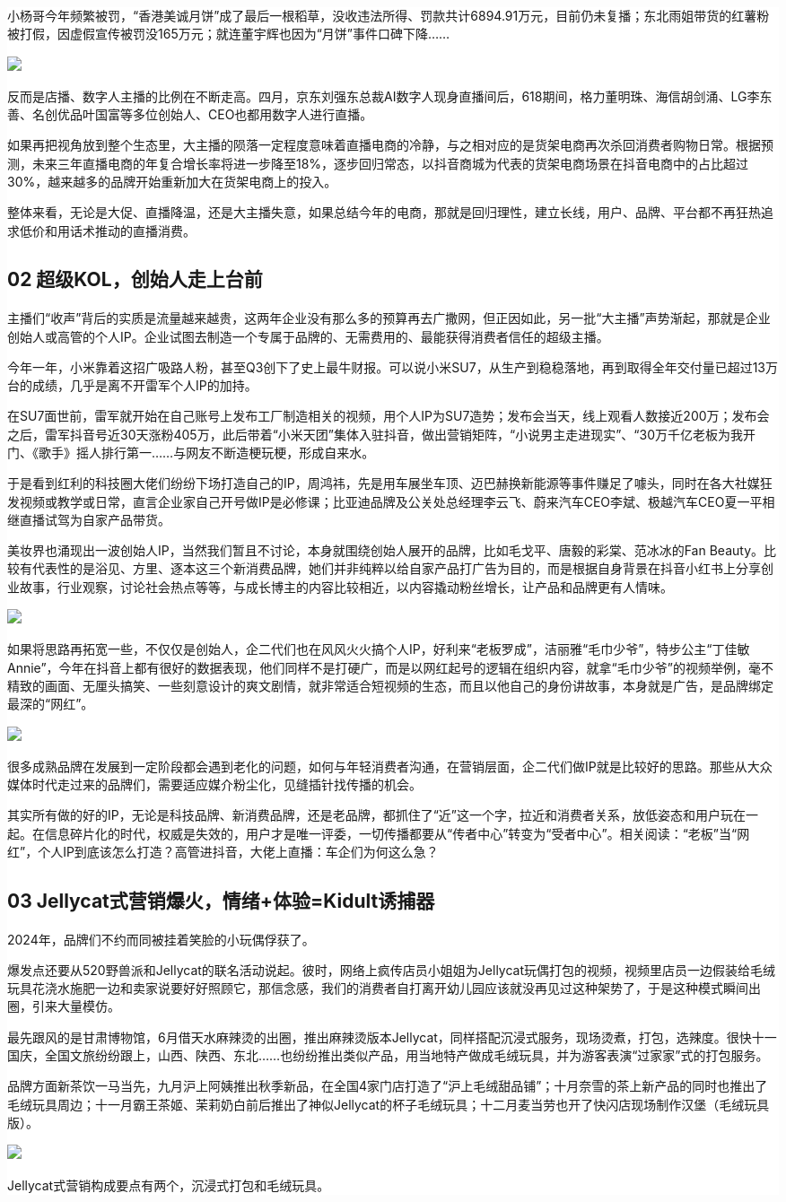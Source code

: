 小杨哥今年频繁被罚，“香港美诚月饼”成了最后一根稻草，没收违法所得、罚款共计6894.91万元，目前仍未复播；东北雨姐带货的红薯粉被打假，因虚假宣传被罚没165万元；就连董宇辉也因为“月饼”事件口碑下降……

![](https://image.woshipm.com/2025/01/08/866e52e2-cdc1-11ef-83bf-00163e09d72f.jpg)

反而是店播、数字人主播的比例在不断走高。四月，京东刘强东总裁AI数字人现身直播间后，618期间，格力董明珠、海信胡剑涌、LG李东善、名创优品叶国富等多位创始人、CEO也都用数字人进行直播。

如果再把视角放到整个生态里，大主播的陨落一定程度意味着直播电商的冷静，与之相对应的是货架电商再次杀回消费者购物日常。根据预测，未来三年直播电商的年复合增长率将进一步降至18%，逐步回归常态，以抖音商城为代表的货架电商场景在抖音电商中的占比超过30%，越来越多的品牌开始重新加大在货架电商上的投入。

整体来看，无论是大促、直播降温，还是大主播失意，如果总结今年的电商，那就是回归理性，建立长线，用户、品牌、平台都不再狂热追求低价和用话术推动的直播消费。

## 02 超级KOL，创始人走上台前

主播们“收声”背后的实质是流量越来越贵，这两年企业没有那么多的预算再去广撒网，但正因如此，另一批“大主播”声势渐起，那就是企业创始人或高管的个人IP。企业试图去制造一个专属于品牌的、无需费用的、最能获得消费者信任的超级主播。

今年一年，小米靠着这招广吸路人粉，甚至Q3创下了史上最牛财报。可以说小米SU7，从生产到稳稳落地，再到取得全年交付量已超过13万台的成绩，几乎是离不开雷军个人IP的加持。

在SU7面世前，雷军就开始在自己账号上发布工厂制造相关的视频，用个人IP为SU7造势；发布会当天，线上观看人数接近200万；发布会之后，雷军抖音号近30天涨粉405万，此后带着“小米天团”集体入驻抖音，做出营销矩阵，“小说男主走进现实”、“30万千亿老板为我开门、《歌手》摇人排行第一……与网友不断造梗玩梗，形成自来水。

于是看到红利的科技圈大佬们纷纷下场打造自己的IP，周鸿祎，先是用车展坐车顶、迈巴赫换新能源等事件赚足了噱头，同时在各大社媒狂发视频或教学或日常，直言企业家自己开号做IP是必修课；比亚迪品牌及公关处总经理李云飞、蔚来汽车CEO李斌、极越汽车CEO夏一平相继直播试驾为自家产品带货。

美妆界也涌现出一波创始人IP，当然我们暂且不讨论，本身就围绕创始人展开的品牌，比如毛戈平、唐毅的彩棠、范冰冰的Fan Beauty。比较有代表性的是浴见、方里、逐本这三个新消费品牌，她们并非纯粹以给自家产品打广告为目的，而是根据自身背景在抖音小红书上分享创业故事，行业观察，讨论社会热点等等，与成长博主的内容比较相近，以内容撬动粉丝增长，让产品和品牌更有人情味。

![](https://image.woshipm.com/2025/01/08/8704ccf4-cdc1-11ef-83bf-00163e09d72f.jpg)

如果将思路再拓宽一些，不仅仅是创始人，企二代们也在风风火火搞个人IP，好利来“老板罗成”，洁丽雅“毛巾少爷”，特步公主“丁佳敏Annie”，今年在抖音上都有很好的数据表现，他们同样不是打硬广，而是以网红起号的逻辑在组织内容，就拿“毛巾少爷”的视频举例，毫不精致的画面、无厘头搞笑、一些刻意设计的爽文剧情，就非常适合短视频的生态，而且以他自己的身份讲故事，本身就是广告，是品牌绑定最深的“网红”。

![](https://image.woshipm.com/2025/01/08/878f390c-cdc1-11ef-83bf-00163e09d72f.jpg)

很多成熟品牌在发展到一定阶段都会遇到老化的问题，如何与年轻消费者沟通，在营销层面，企二代们做IP就是比较好的思路。那些从大众媒体时代走过来的品牌们，需要适应媒介粉尘化，见缝插针找传播的机会。

其实所有做的好的IP，无论是科技品牌、新消费品牌，还是老品牌，都抓住了“近”这一个字，拉近和消费者关系，放低姿态和用户玩在一起。在信息碎片化的时代，权威是失效的，用户才是唯一评委，一切传播都要从“传者中心”转变为“受者中心”。相关阅读：“老板”当“网红”，个人IP到底该怎么打造？高管进抖音，大佬上直播：车企们为何这么急？

## 03 Jellycat式营销爆火，情绪+体验=Kidult诱捕器

2024年，品牌们不约而同被挂着笑脸的小玩偶俘获了。

爆发点还要从520野兽派和Jellycat的联名活动说起。彼时，网络上疯传店员小姐姐为Jellycat玩偶打包的视频，视频里店员一边假装给毛绒玩具花浇水施肥一边和卖家说要好好照顾它，那信念感，我们的消费者自打离开幼儿园应该就没再见过这种架势了，于是这种模式瞬间出圈，引来大量模仿。

最先跟风的是甘肃博物馆，6月借天水麻辣烫的出圈，推出麻辣烫版本Jellycat，同样搭配沉浸式服务，现场烫煮，打包，选辣度。很快十一国庆，全国文旅纷纷跟上，山西、陕西、东北……也纷纷推出类似产品，用当地特产做成毛绒玩具，并为游客表演“过家家”式的打包服务。

品牌方面新茶饮一马当先，九月沪上阿姨推出秋季新品，在全国4家门店打造了“沪上毛绒甜品铺”；十月奈雪的茶上新产品的同时也推出了毛绒玩具周边；十一月霸王茶姬、茉莉奶白前后推出了神似Jellycat的杯子毛绒玩具；十二月麦当劳也开了快闪店现场制作汉堡（毛绒玩具版）。

![](https://image.woshipm.com/2025/01/08/88334c68-cdc1-11ef-83bf-00163e09d72f.jpg)

Jellycat式营销构成要点有两个，沉浸式打包和毛绒玩具。
